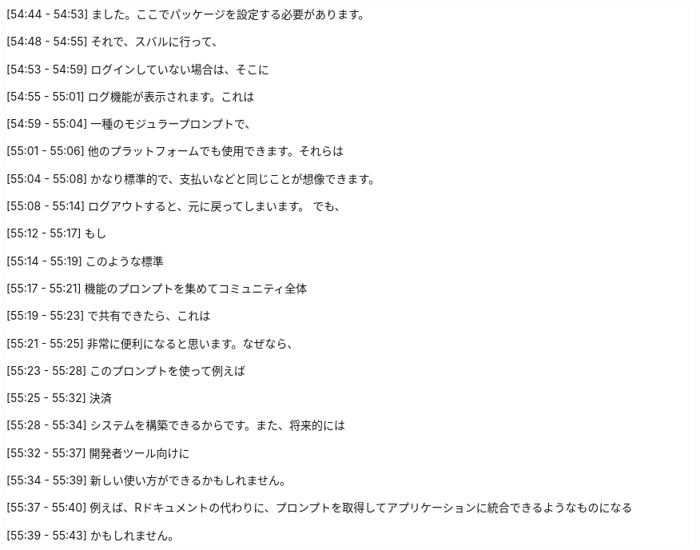 [54:44 - 54:53]
ました。ここでパッケージを設定する必要があります。

[54:48 - 54:55]
それで、スバルに行って、

[54:53 - 54:59]
ログインしていない場合は、そこに

[54:55 - 55:01]
ログ機能が表示されます。これは

[54:59 - 55:04]
一種のモジュラープロンプトで、

[55:01 - 55:06]
他のプラットフォームでも使用できます。それらは

[55:04 - 55:08]
かなり標準的で、支払いなどと同じことが想像できます。

[55:08 - 55:14]
ログアウトすると、元に戻ってしまいます。 でも、

[55:12 - 55:17]
もし

[55:14 - 55:19]
このような標準

[55:17 - 55:21]
機能のプロンプトを集めてコミュニティ全体

[55:19 - 55:23]
で共有できたら、これは

[55:21 - 55:25]
非常に便利になると思います。なぜなら、

[55:23 - 55:28]
このプロンプトを使って例えば

[55:25 - 55:32]
決済

[55:28 - 55:34]
システムを構築できるからです。また、将来的には

[55:32 - 55:37]
開発者ツール向けに

[55:34 - 55:39]
新しい使い方ができるかもしれません。

[55:37 - 55:40]
例えば、Rドキュメントの代わりに、プロンプトを取得してアプリケーションに統合できるようなものになる

[55:39 - 55:43]
かもしれません。
